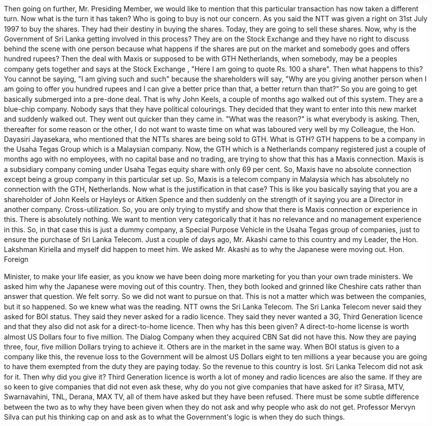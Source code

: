 Then going on further, Mr. Presiding Member, we would like to mention that this particular transaction has now taken a different turn. Now what is the turn it has taken? Who is going to buy is not our concern. As you said the NTT was given a right on 31st July 1997 to buy the shares. They had their destiny in buying the shares. Today, they are going to sell these shares. Now, why is the Government of Sri Lanka getting involved in this process? They are on the Stock Exchange and they have no right to discuss behind the scene with one person because what happens if the shares are put on the market and somebody goes and offers hundred rupees? Then the deal with Maxis or supposed to be with GTH Netherlands, when somebody, may be a peoples company gets together and says at the Stock Exchange , "Here I am going to quote Rs. 100 a share". Then what happens to this? You cannot be saying, "I am giving such and such" because the shareholders will say, "Why are you giving another person when I am going to offer you hundred rupees and I can give a better price than that, a better return than that?" So you are going to get basically submerged into a pre-done deal. That is why John Keels, a couple of months ago walked out of this system. They are a blue-chip company. Nobody says that they have political colourings. They decided that they want to enter into this new market and suddenly walked out. They went out quicker than they came in. "What was the reason?" is what everybody is asking. Then, thereafter for some reason or the other, I do not want to waste time on what was laboured very well by my Colleague, the Hon. Dayasiri Jayasekara, who mentioned that the NTTs shares are being sold to GTH. What is GTH? GTH happens to be a company in the Usaha Tegas Group which is a Malaysian company. Now, the GTH which is a Netherlands company registered just a couple of months ago with no employees, with no capital base and no trading, are trying to show that this has a Maxis connection. Maxis is a subsidiary company coming under Usaha Tegas equity share with only 69 per cent. So, Maxis have no absolute connection except being a group company in this particular set up. So, Maxis is a telecom company in Malaysia which has absolutely no connection with the GTH, Netherlands. Now what is the justification in that case? This is like you basically saying that you are a shareholder of John Keels or Hayleys or Aitken Spence and then suddenly on the strength of it saying you are a Director in another company. Cross-utilization. So, you are only trying to mystify and show that there is Maxis connection or experience in this. There is absolutely nothing. We want to mention very categorically that it has no relevance and no management experience in this. So, in that case this is just a dummy company, a Special Purpose Vehicle in the Usaha Tegas group of companies, just to ensure the purchase of Sri Lanka Telecom. Just a couple of days ago, Mr. Akashi came to this country and my Leader, the Hon. Lakshman Kiriella and myself did happen to meet him. We asked Mr. Akashi as to why the Japanese were moving out. Hon. Foreign

Minister, to make your life easier, as you know we have been doing more marketing for you than your own trade ministers. We asked him why the Japanese were moving out of this country. Then, they both looked and grinned like Cheshire cats rather than answer that question. We felt sorry. So we did not want to pursue on that. This is not a matter which was between the companies, but it so happened. So we knew what was the reading. NTT owns the Sri Lanka Telecom. The Sri Lanka Telecom never said they asked for BOI status. They said they never asked for a radio licence. They said they never wanted a 3G, Third Generation licence and that they also did not ask for a direct-to-home licence. Then why has this been given? A direct-to-home license is worth almost US Dollars four to five million. The Dialog Company when they acquired CBN Sat did not have this. Now they are paying three, four, five million Dollars trying to achieve it. Others are in the market in the same way. When BOI status is given to a company like this, the revenue loss to the Government will be almost US Dollars eight to ten millions a year because you are going to have them exempted from the duty they are paying today. So the revenue to this country is lost. Sri Lanka Telecom did not ask for it. Then why did you give it? Third Generation licence is worth a lot of money and radio licences are also the same. If they are so keen to give companies that did not even ask these, why do you not give companies that have asked for it? Sirasa, MTV, Swarnavahini, TNL, Derana, MAX TV, all of them have asked but they have been refused. There must be some subtle difference between the two as to why they have been given when they do not ask and why people who ask do not get. Professor Mervyn Silva can put his thinking cap on and ask as to what the Government's logic is when they do such things.
